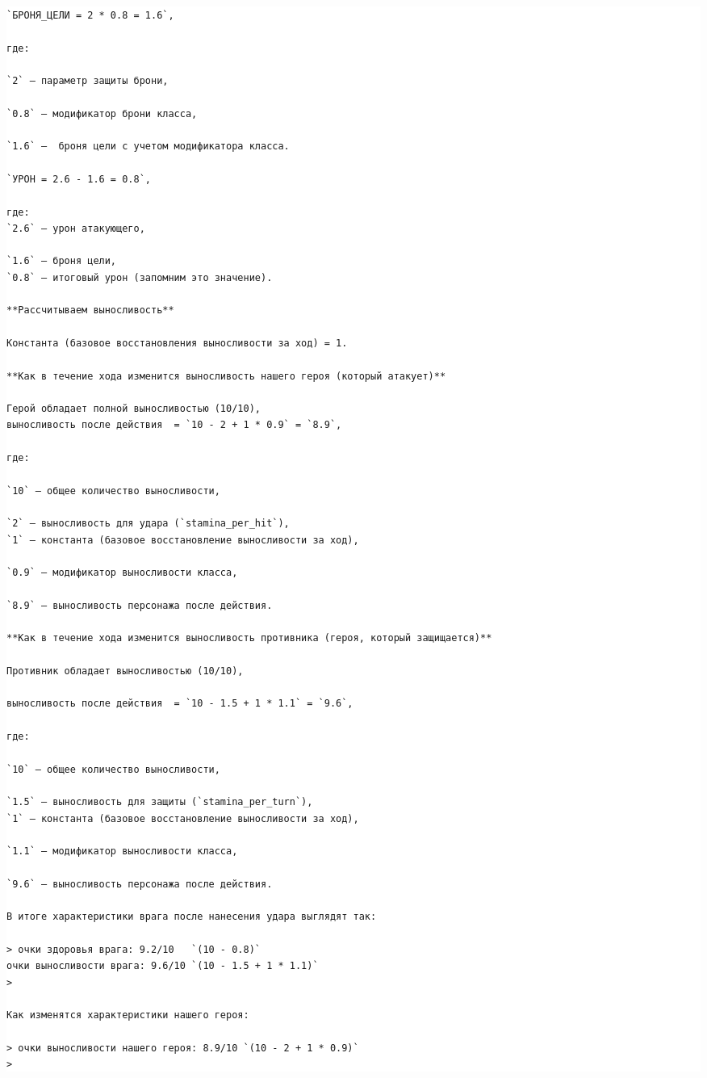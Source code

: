     `БРОНЯ_ЦЕЛИ = 2 * 0.8 = 1.6`,
    
    где:
    
    `2` — параметр защиты брони,
    
    `0.8` — модификатор брони класса,
    
    `1.6` —  броня цели с учетом модификатора класса.
    
    `УРОН = 2.6 - 1.6 = 0.8`,
    
    где:
    `2.6` — урон атакующего,
    
    `1.6` — броня цели,
    `0.8` — итоговый урон (запомним это значение).
    
    **Рассчитываем выносливость**
    
    Константа (базовое восстановления выносливости за ход) = 1.
    
    **Как в течение хода изменится выносливость нашего героя (который атакует)**
    
    Герой обладает полной выносливостью (10/10),
    выносливость после действия  = `10 - 2 + 1 * 0.9` = `8.9`,
    
    где:
    
    `10` — общее количество выносливости,
    
    `2` — выносливость для удара (`stamina_per_hit`),
    `1` — константа (базовое восстановление выносливости за ход),
    
    `0.9` — модификатор выносливости класса,
    
    `8.9` — выносливость персонажа после действия.
    
    **Как в течение хода изменится выносливость противника (героя, который защищается)**
    
    Противник обладает выносливостью (10/10),
    
    выносливость после действия  = `10 - 1.5 + 1 * 1.1` = `9.6`,
    
    где:
    
    `10` — общее количество выносливости,
    
    `1.5` — выносливость для защиты (`stamina_per_turn`),
    `1` — константа (базовое восстановление выносливости за ход),
    
    `1.1` — модификатор выносливости класса,
    
    `9.6` — выносливость персонажа после действия.
    
    В итоге характеристики врага после нанесения удара выглядят так:
    
    > очки здоровья врага: 9.2/10   `(10 - 0.8)`
    очки выносливости врага: 9.6/10 `(10 - 1.5 + 1 * 1.1)`
    > 
    
    Как изменятся характеристики нашего героя:
    
    > очки выносливости нашего героя: 8.9/10 `(10 - 2 + 1 * 0.9)`
    > 
    